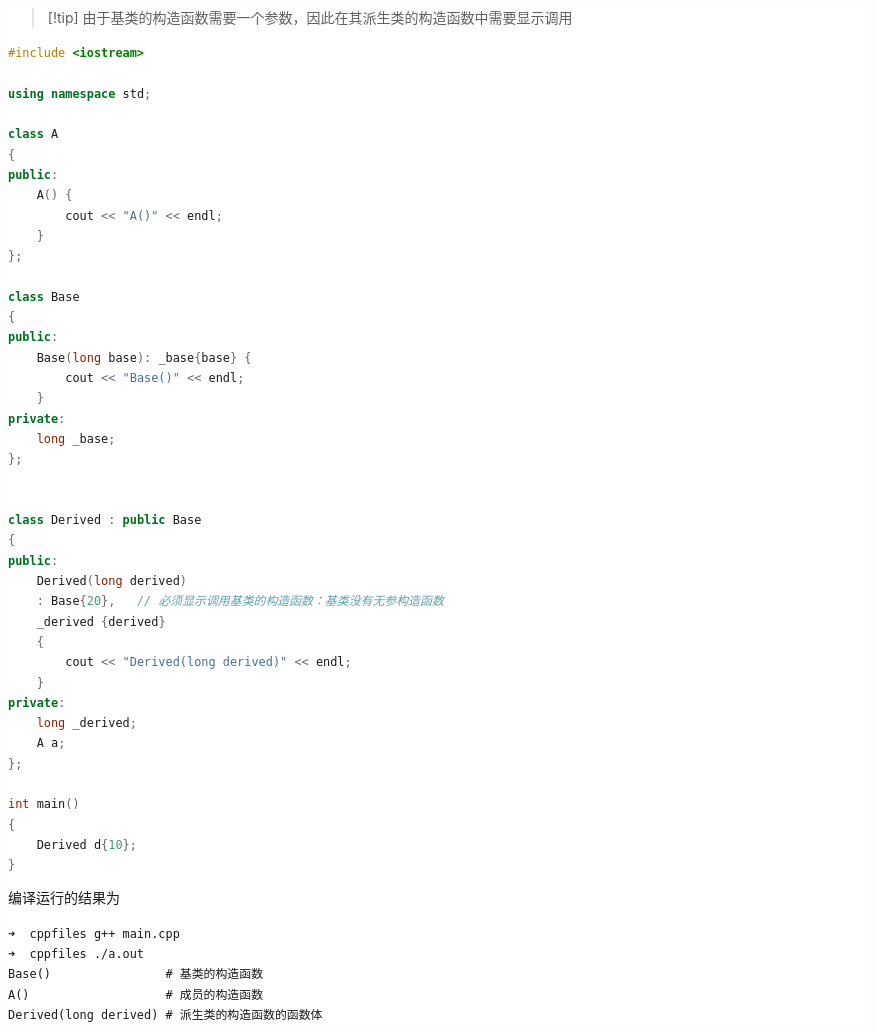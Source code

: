 > [!tip] 由于基类的构造函数需要一个参数，因此在其派生类的构造函数中需要显示调用

```cpp hl:28
#include <iostream>

using namespace std;

class A 
{
public:
    A() {
        cout << "A()" << endl;
    }
};

class Base
{
public:
    Base(long base): _base{base} {
        cout << "Base()" << endl;
    }
private:
    long _base;
};


class Derived : public Base
{
public:
    Derived(long derived)
    : Base{20},   // 必须显示调用基类的构造函数：基类没有无参构造函数
    _derived {derived}  
    {
        cout << "Derived(long derived)" << endl;
    }
private:
    long _derived;
    A a;
};

int main() 
{
    Derived d{10};
}
```

编译运行的结果为

```shell
➜  cppfiles g++ main.cpp
➜  cppfiles ./a.out 
Base()                # 基类的构造函数
A()                   # 成员的构造函数
Derived(long derived) # 派生类的构造函数的函数体
```
